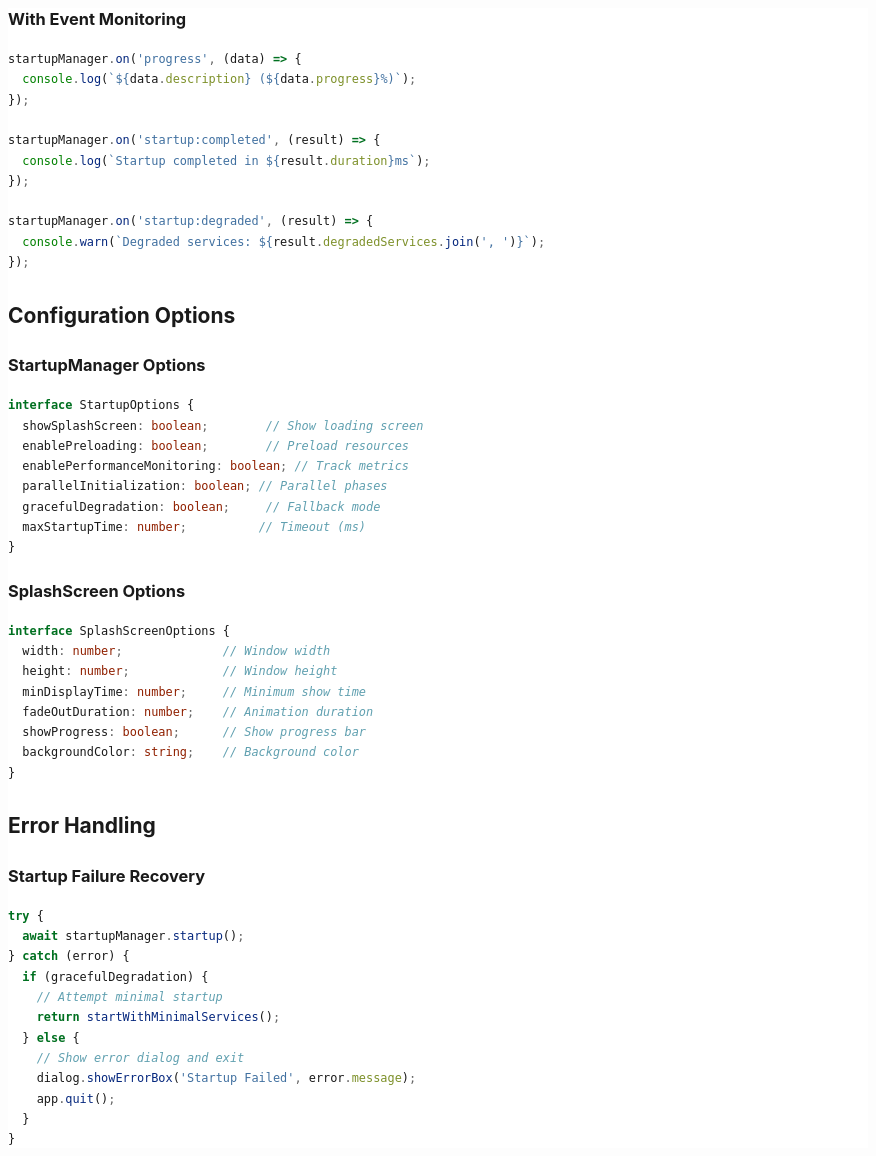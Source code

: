 ### With Event Monitoring

```typescript
startupManager.on('progress', (data) => {
  console.log(`${data.description} (${data.progress}%)`);
});

startupManager.on('startup:completed', (result) => {
  console.log(`Startup completed in ${result.duration}ms`);
});

startupManager.on('startup:degraded', (result) => {
  console.warn(`Degraded services: ${result.degradedServices.join(', ')}`);
});
```

## Configuration Options

### StartupManager Options

```typescript
interface StartupOptions {
  showSplashScreen: boolean;        // Show loading screen
  enablePreloading: boolean;        // Preload resources
  enablePerformanceMonitoring: boolean; // Track metrics
  parallelInitialization: boolean; // Parallel phases
  gracefulDegradation: boolean;     // Fallback mode
  maxStartupTime: number;          // Timeout (ms)
}
```

### SplashScreen Options

```typescript
interface SplashScreenOptions {
  width: number;              // Window width
  height: number;             // Window height
  minDisplayTime: number;     // Minimum show time
  fadeOutDuration: number;    // Animation duration
  showProgress: boolean;      // Show progress bar
  backgroundColor: string;    // Background color
}
```

## Error Handling

### Startup Failure Recovery

```typescript
try {
  await startupManager.startup();
} catch (error) {
  if (gracefulDegradation) {
    // Attempt minimal startup
    return startWithMinimalServices();
  } else {
    // Show error dialog and exit
    dialog.showErrorBox('Startup Failed', error.message);
    app.quit();
  }
}
```
